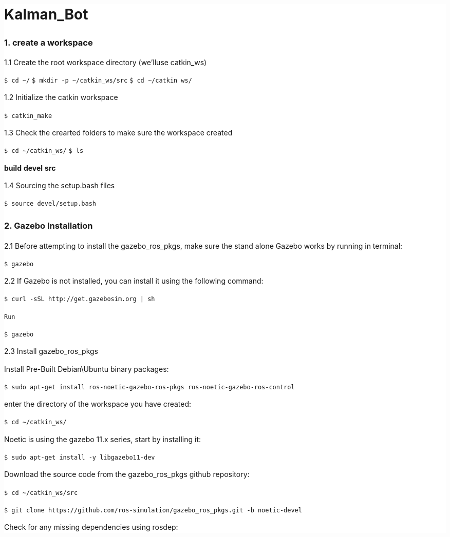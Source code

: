 # Kalman_Bot

### 1. create a workspace
1.1 Create the root workspace directory (we’lluse catkin_ws)

`$ cd ~/`
`$ mkdir -p ∼/catkin_ws/src`
`$ cd ∼/catkin ws/`

1.2 Initialize the catkin workspace

`$ catkin_make`

1.3 Check the crearted folders to make sure the workspace created

`$ cd ∼/catkin_ws/`
`$ ls`

**build**         **devel**         **src**

1.4 Sourcing the setup.bash files

`$ source devel/setup.bash`

### 2. Gazebo Installation

2.1 Before attempting to install the gazebo_ros_pkgs, make sure the stand alone Gazebo works by running in terminal:

`$ gazebo`

2.2 If Gazebo is not installed, you can install it using the following command:

  `$ curl -sSL http://get.gazebosim.org | sh`

    Run

`$ gazebo`

2.3 Install gazebo_ros_pkgs

Install Pre-Built Debian\Ubuntu binary packages:

`$ sudo apt-get install ros-noetic-gazebo-ros-pkgs ros-noetic-gazebo-ros-control`

enter the directory of the workspace you have created:

`$ cd ∼/catkin_ws/`

Noetic is using the gazebo 11.x series, start by installing it:

`$ sudo apt-get install -y libgazebo11-dev`

Download the source code from the gazebo_ros_pkgs github repository:

`$ cd ~/catkin_ws/src`

`$ git clone https://github.com/ros-simulation/gazebo_ros_pkgs.git -b noetic-devel`

Check for any missing dependencies using rosdep:
